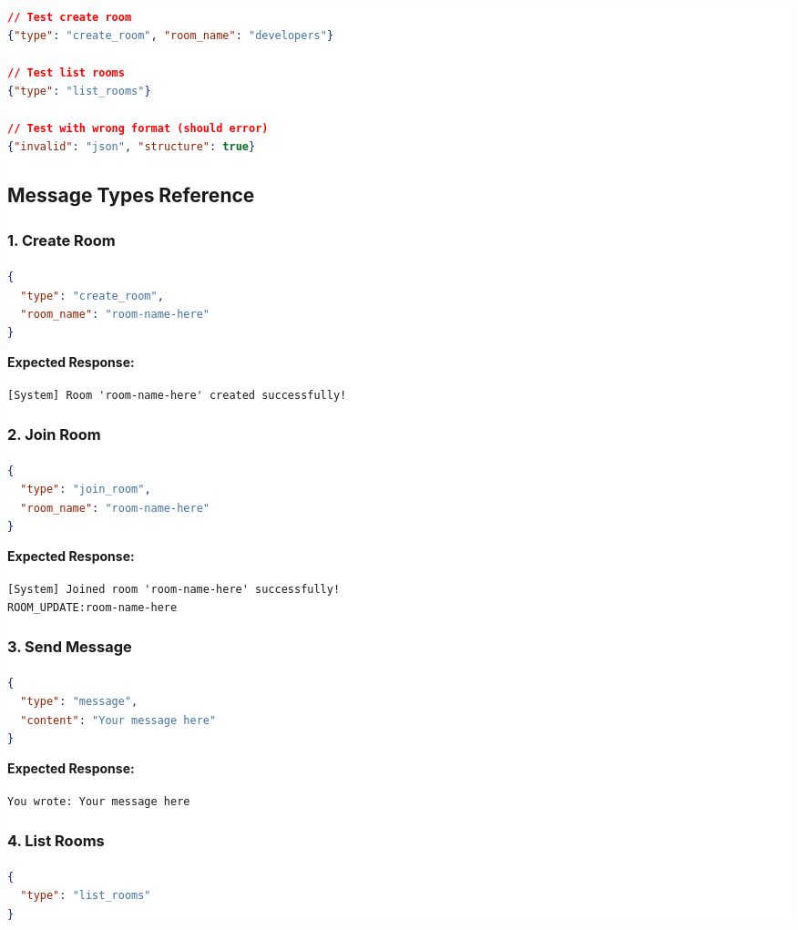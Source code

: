 ```json
// Test create room
{"type": "create_room", "room_name": "developers"}

// Test list rooms
{"type": "list_rooms"}

// Test with wrong format (should error)
{"invalid": "json", "structure": true}
```

## Message Types Reference

### 1. Create Room
```json
{
  "type": "create_room",
  "room_name": "room-name-here"
}
```

**Expected Response:**
```
[System] Room 'room-name-here' created successfully!
```

### 2. Join Room
```json
{
  "type": "join_room",
  "room_name": "room-name-here"
}
```

**Expected Response:**
```
[System] Joined room 'room-name-here' successfully!
ROOM_UPDATE:room-name-here
```

### 3. Send Message
```json
{
  "type": "message",
  "content": "Your message here"
}
```

**Expected Response:**
```
You wrote: Your message here
```

### 4. List Rooms
```json
{
  "type": "list_rooms"
}
```
